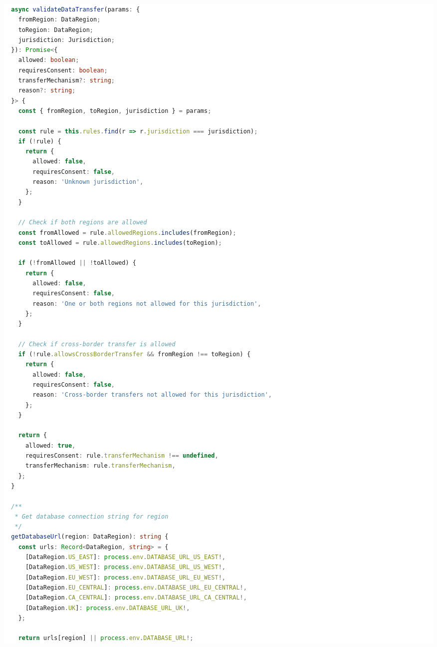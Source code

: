```typescript
  async validateDataTransfer(params: {
    fromRegion: DataRegion;
    toRegion: DataRegion;
    jurisdiction: Jurisdiction;
  }): Promise<{
    allowed: boolean;
    requiresConsent: boolean;
    transferMechanism?: string;
    reason?: string;
  }> {
    const { fromRegion, toRegion, jurisdiction } = params;

    const rule = this.rules.find(r => r.jurisdiction === jurisdiction);
    if (!rule) {
      return {
        allowed: false,
        requiresConsent: false,
        reason: 'Unknown jurisdiction',
      };
    }

    // Check if both regions are allowed
    const fromAllowed = rule.allowedRegions.includes(fromRegion);
    const toAllowed = rule.allowedRegions.includes(toRegion);

    if (!fromAllowed || !toAllowed) {
      return {
        allowed: false,
        requiresConsent: false,
        reason: 'One or both regions not allowed for this jurisdiction',
      };
    }

    // Check if cross-border transfer is allowed
    if (!rule.allowsCrossBorderTransfer && fromRegion !== toRegion) {
      return {
        allowed: false,
        requiresConsent: false,
        reason: 'Cross-border transfers not allowed for this jurisdiction',
      };
    }

    return {
      allowed: true,
      requiresConsent: rule.transferMechanism !== undefined,
      transferMechanism: rule.transferMechanism,
    };
  }

  /**
   * Get database connection string for region
   */
  getDatabaseUrl(region: DataRegion): string {
    const urls: Record<DataRegion, string> = {
      [DataRegion.US_EAST]: process.env.DATABASE_URL_US_EAST!,
      [DataRegion.US_WEST]: process.env.DATABASE_URL_US_WEST!,
      [DataRegion.EU_WEST]: process.env.DATABASE_URL_EU_WEST!,
      [DataRegion.EU_CENTRAL]: process.env.DATABASE_URL_EU_CENTRAL!,
      [DataRegion.CA_CENTRAL]: process.env.DATABASE_URL_CA_CENTRAL!,
      [DataRegion.UK]: process.env.DATABASE_URL_UK!,
    };

    return urls[region] || process.env.DATABASE_URL!;
```
